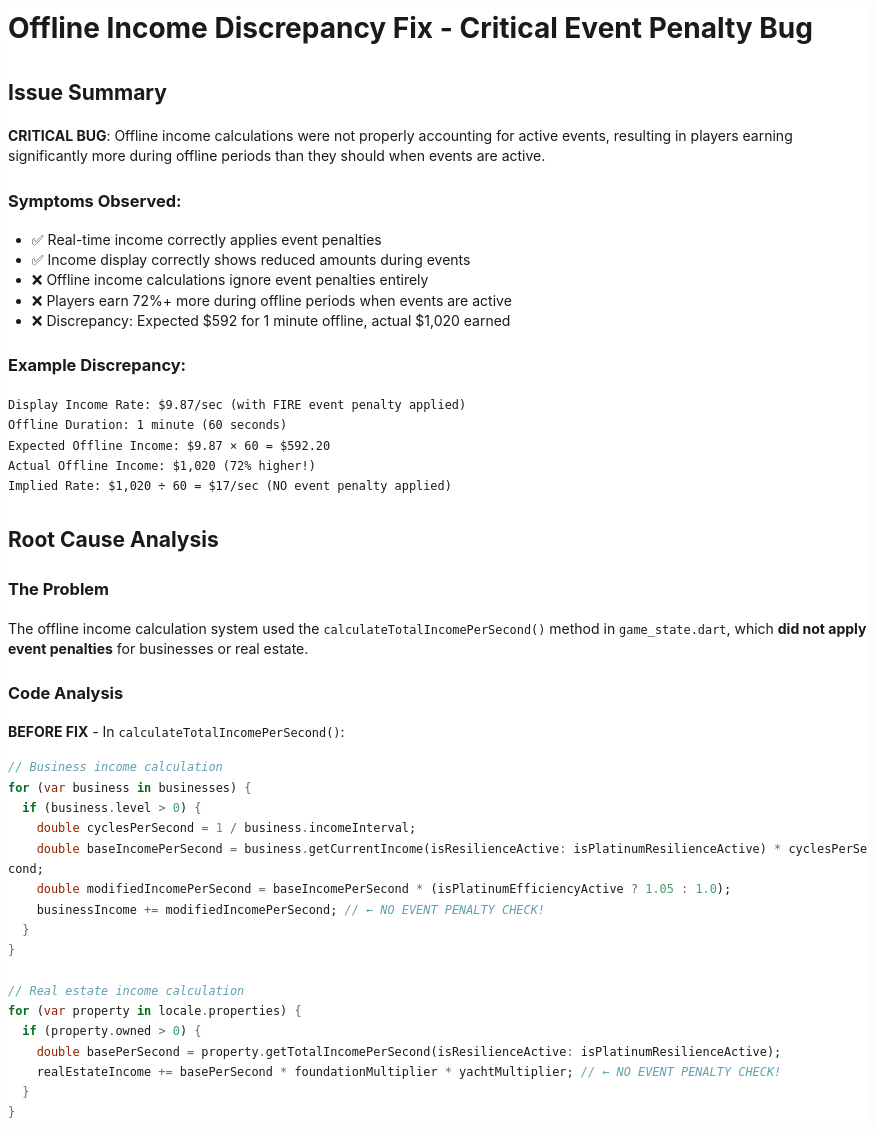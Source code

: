 # Offline Income Discrepancy Fix - Critical Event Penalty Bug

## Issue Summary
**CRITICAL BUG**: Offline income calculations were not properly accounting for active events, resulting in players earning significantly more during offline periods than they should when events are active.

### Symptoms Observed:
- ✅ Real-time income correctly applies event penalties
- ✅ Income display correctly shows reduced amounts during events  
- ❌ Offline income calculations ignore event penalties entirely
- ❌ Players earn 72%+ more during offline periods when events are active
- ❌ Discrepancy: Expected $592 for 1 minute offline, actual $1,020 earned

### Example Discrepancy:
```
Display Income Rate: $9.87/sec (with FIRE event penalty applied)
Offline Duration: 1 minute (60 seconds)
Expected Offline Income: $9.87 × 60 = $592.20
Actual Offline Income: $1,020 (72% higher!)
Implied Rate: $1,020 ÷ 60 = $17/sec (NO event penalty applied)
```

## Root Cause Analysis

### The Problem
The offline income calculation system used the `calculateTotalIncomePerSecond()` method in `game_state.dart`, which **did not apply event penalties** for businesses or real estate.

### Code Analysis
**BEFORE FIX** - In `calculateTotalIncomePerSecond()`:
```dart
// Business income calculation
for (var business in businesses) {
  if (business.level > 0) {
    double cyclesPerSecond = 1 / business.incomeInterval;
    double baseIncomePerSecond = business.getCurrentIncome(isResilienceActive: isPlatinumResilienceActive) * cyclesPerSecond;
    double modifiedIncomePerSecond = baseIncomePerSecond * (isPlatinumEfficiencyActive ? 1.05 : 1.0);
    businessIncome += modifiedIncomePerSecond; // ← NO EVENT PENALTY CHECK!
  }
}

// Real estate income calculation  
for (var property in locale.properties) {
  if (property.owned > 0) {
    double basePerSecond = property.getTotalIncomePerSecond(isResilienceActive: isPlatinumResilienceActive);
    realEstateIncome += basePerSecond * foundationMultiplier * yachtMultiplier; // ← NO EVENT PENALTY CHECK!
  }
}
```
